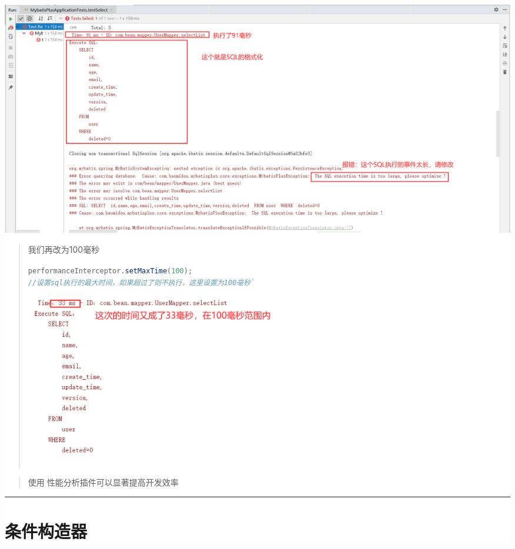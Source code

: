    ![1585022038811](MybatisPlus.assets/1585022038811.png)

   > 我们再改为100毫秒
   >
   > ```java
   > performanceInterceptor.setMaxTime(100);
   > //设置sql执行的最大时间，如果超过了则不执行，这里设置为100毫秒`
   > ```
   >
   > ![1585022170054](MybatisPlus.assets/1585022170054.png)



> 使用 性能分析插件可以显著提高开发效率

---

# 条件构造器
